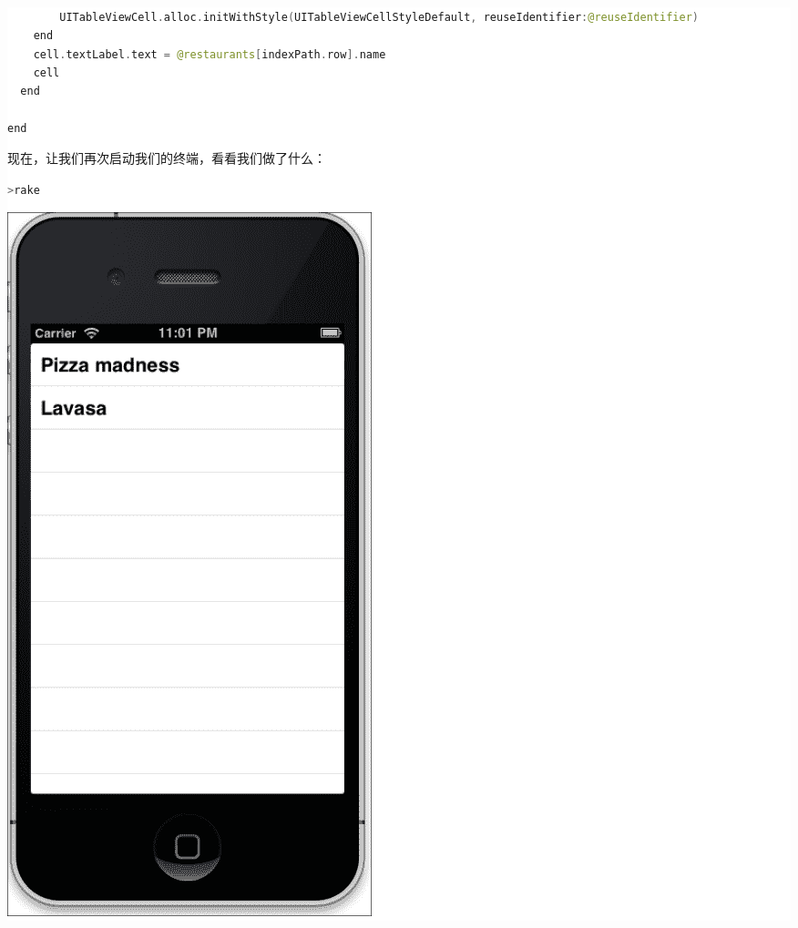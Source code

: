 ```swift
        UITableViewCell.alloc.initWithStyle(UITableViewCellStyleDefault, reuseIdentifier:@reuseIdentifier)
    end
    cell.textLabel.text = @restaurants[indexPath.row].name
    cell
  end

end
```

现在，让我们再次启动我们的终端，看看我们做了什么：

```swift
>rake

```

![编写更多代码](img/5220OT_04_03.jpg)
